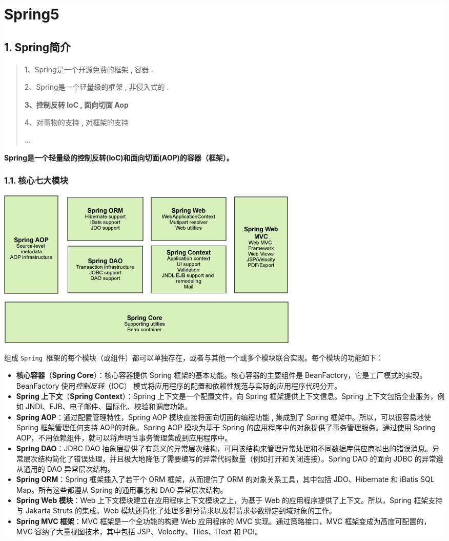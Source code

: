 # Spring5

## 1. Spring简介

>   1、Spring是一个开源免费的框架 , 容器  .
>
>   2、Spring是一个轻量级的框架 , 非侵入式的 .
>
>   **3、控制反转 IoC  , 面向切面 Aop**
>
>   4、对事物的支持 , 对框架的支持
>
>   ...

**Spring是一个轻量级的控制反转(IoC)和面向切面(AOP)的容器（框架）。**

### 1.1. 核心七大模块

![image-20200501174802056](media/Spring5.assets/image-20200501174802056.png)

组成 `Spring `框架的每个模块（或组件）都可以单独存在，或者与其他一个或多个模块联合实现。每个模块的功能如下：

-   **核心容器**（**Spring Core**）：核心容器提供 Spring 框架的基本功能。核心容器的主要组件是 BeanFactory，它是工厂模式的实现。BeanFactory 使用*控制反转*（IOC） 模式将应用程序的配置和依赖性规范与实际的应用程序代码分开。
-   **Spring 上下文**（**Spring Context**）：Spring 上下文是一个配置文件，向 Spring 框架提供上下文信息。Spring 上下文包括企业服务，例如 JNDI、EJB、电子邮件、国际化、校验和调度功能。
-   **Spring AOP**：通过配置管理特性，Spring AOP 模块直接将面向切面的编程功能 , 集成到了 Spring 框架中。所以，可以很容易地使 Spring 框架管理任何支持 AOP的对象。Spring AOP 模块为基于 Spring 的应用程序中的对象提供了事务管理服务。通过使用 Spring AOP，不用依赖组件，就可以将声明性事务管理集成到应用程序中。
-   **Spring DAO**：JDBC DAO 抽象层提供了有意义的异常层次结构，可用该结构来管理异常处理和不同数据库供应商抛出的错误消息。异常层次结构简化了错误处理，并且极大地降低了需要编写的异常代码数量（例如打开和关闭连接）。Spring DAO 的面向 JDBC 的异常遵从通用的 DAO 异常层次结构。
-   **Spring ORM**：Spring 框架插入了若干个 ORM 框架，从而提供了 ORM 的对象关系工具，其中包括 JDO、Hibernate 和 iBatis SQL Map。所有这些都遵从 Spring 的通用事务和 DAO 异常层次结构。
-   **Spring Web 模块**：Web 上下文模块建立在应用程序上下文模块之上，为基于 Web 的应用程序提供了上下文。所以，Spring 框架支持与 Jakarta Struts 的集成。Web 模块还简化了处理多部分请求以及将请求参数绑定到域对象的工作。
-   **Spring MVC 框架**：MVC 框架是一个全功能的构建 Web 应用程序的 MVC 实现。通过策略接口，MVC 框架变成为高度可配置的，MVC 容纳了大量视图技术，其中包括 JSP、Velocity、Tiles、iText 和 POI。
